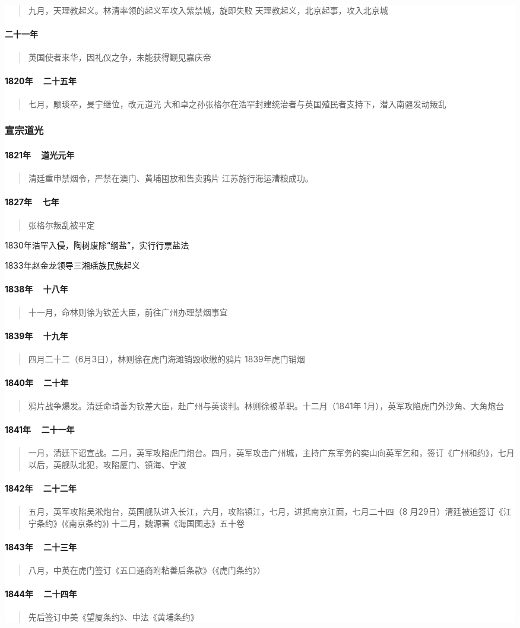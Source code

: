 > 九月，天理教起义。林清率领的起义军攻入紫禁城，旋即失败
> 天理教起义，北京起事，攻入北京城

#### 二十一年
> 英国使者来华，因礼仪之争，未能获得觐见嘉庆帝

#### 1820年　 二十五年

> 七月，颙琰卒，旻宁继位，改元道光
> 大和卓之孙张格尔在浩罕封建统治者与英国殖民者支持下，潜入南疆发动叛乱


### 宣宗道光

#### 1821年　 道光元年

> 清廷重申禁烟令，严禁在澳门、黄埔囤放和售卖鸦片
> 江苏施行海运漕粮成功。

#### 1827年　 七年

> 张格尔叛乱被平定

1830年浩罕入侵，陶树废除“纲盐”，实行行票盐法

1833年赵金龙领导三湘瑶族民族起义

#### 1838年　 十八年

> 十一月，命林则徐为钦差大臣，前往广州办理禁烟事宜

#### 1839年　 十九年

> 四月二十二（6月3日），林则徐在虎门海滩销毁收缴的鸦片
1839年虎门销烟

#### 1840年　 二十年

> 鸦片战争爆发。清廷命琦善为钦差大臣，赴广州与英谈判。林则徐被革职。十二月（1841年 1月），英军攻陷虎门外沙角、大角炮台

#### 1841年　 二十一年


> 一月，清廷下诏宣战。二月，英军攻陷虎门炮台。四月，英军攻击广州城，主持广东军务的奕山向英军乞和，签订《广州和约》，七月以后，英舰队北犯，攻陷厦门、镇海、宁波

#### 1842年　 二十二年

> 五月，英军攻陷吴淞炮台，英国舰队进入长江，六月，攻陷镇江，七月，进抵南京江面，七月二十四（8 月29日）清廷被迫签订《江宁条约》(《南京条约》)
> 十二月，魏源著《海国图志》五十卷

#### 1843年　 二十三年

> 八月，中英在虎门签订《五口通商附粘善后条款》（《虎门条约》）

#### 1844年　 二十四年

> 先后签订中美《望厦条约》、中法《黄埔条约》

